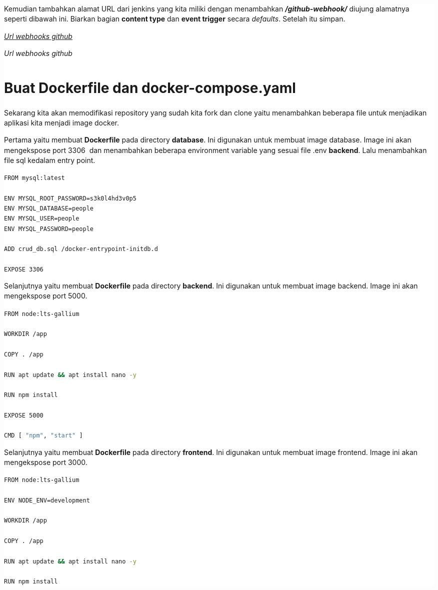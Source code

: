 Kemudian tambahkan alamat URL dari jenkins yang kita miliki dengan menambahkan ***/github-webhook/*** diujung alamatnya seperti dibawah ini. Biarkan bagian **content type** dan **event trigger** secara *defaults*. Setelah itu simpan.

[*Url webhooks github*](https://lh4.googleusercontent.com/j84KUXpeUfuYe-FwSxgJMtcnAsvcSKoRDfLtiXZQLRW-vZNOCaBZQYEbjRBY-LG8nEdy_IjDl5LdB_XdR-VsdC08Rgu8ppcWODcZjSLd4dr73-a6n9hOBISA-TJ7aAyh0gBXMUPn_H79gRACK0Xg0jezYyDRNmgo2fGdxTo3_plRcw1LnZc0yuDvHg)

*Url webhooks github*

# **Buat Dockerfile dan docker-compose.yaml**

Sekarang kita akan memodifikasi repository yang sudah kita fork dan clone yaitu menambahkan beberapa file untuk menjadikan aplikasi kita menjadi image docker.

Pertama yaitu membuat **Dockerfile** pada directory **database**. Ini digunakan untuk membuat image database. Image ini akan mengekspose port 3306  dan menambahkan beberapa environment variable yang sesuai file .env **backend**. Lalu menambahkan file sql kedalam entry point.

```bash
FROM mysql:latest

ENV MYSQL_ROOT_PASSWORD=s3k0l4hd3v0p5
ENV MYSQL_DATABASE=people
ENV MYSQL_USER=people
ENV MYSQL_PASSWORD=people

ADD crud_db.sql /docker-entrypoint-initdb.d

EXPOSE 3306
```

Selanjutnya yaitu membuat **Dockerfile** pada directory **backend**. Ini digunakan untuk membuat image backend. Image ini akan mengekspose port 5000.

```bash
FROM node:lts-gallium

WORKDIR /app

COPY . /app

RUN apt update && apt install nano -y

RUN npm install

EXPOSE 5000

CMD [ "npm", "start" ]
```

Selanjutnya yaitu membuat **Dockerfile** pada directory **frontend**. Ini digunakan untuk membuat image frontend. Image ini akan mengekspose port 3000.

```bash
FROM node:lts-gallium

ENV NODE_ENV=development

WORKDIR /app

COPY . /app

RUN apt update && apt install nano -y

RUN npm install

```